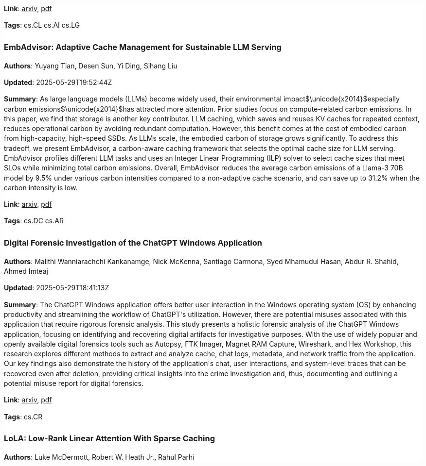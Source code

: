 **Link**: [arxiv](http://arxiv.org/abs/2411.17116v3),  [pdf](http://arxiv.org/pdf/2411.17116v3)

**Tags**: cs.CL cs.AI cs.LG 



### EmbAdvisor: Adaptive Cache Management for Sustainable LLM Serving
**Authors**: Yuyang Tian, Desen Sun, Yi Ding, Sihang Liu

**Updated**: 2025-05-29T19:52:44Z

**Summary**: As large language models (LLMs) become widely used, their environmental impact$\unicode{x2014}$especially carbon emissions$\unicode{x2014}$has attracted more attention. Prior studies focus on compute-related carbon emissions. In this paper, we find that storage is another key contributor. LLM caching, which saves and reuses KV caches for repeated context, reduces operational carbon by avoiding redundant computation. However, this benefit comes at the cost of embodied carbon from high-capacity, high-speed SSDs. As LLMs scale, the embodied carbon of storage grows significantly.   To address this tradeoff, we present EmbAdvisor, a carbon-aware caching framework that selects the optimal cache size for LLM serving. EmbAdvisor profiles different LLM tasks and uses an Integer Linear Programming (ILP) solver to select cache sizes that meet SLOs while minimizing total carbon emissions. Overall, EmbAdvisor reduces the average carbon emissions of a Llama-3 70B model by 9.5% under various carbon intensities compared to a non-adaptive cache scenario, and can save up to 31.2% when the carbon intensity is low.

**Link**: [arxiv](http://arxiv.org/abs/2505.23970v1),  [pdf](http://arxiv.org/pdf/2505.23970v1)

**Tags**: cs.DC cs.AR 



### Digital Forensic Investigation of the ChatGPT Windows Application
**Authors**: Malithi Wanniarachchi Kankanamge, Nick McKenna, Santiago Carmona, Syed Mhamudul Hasan, Abdur R. Shahid, Ahmed Imteaj

**Updated**: 2025-05-29T18:41:13Z

**Summary**: The ChatGPT Windows application offers better user interaction in the Windows operating system (OS) by enhancing productivity and streamlining the workflow of ChatGPT's utilization. However, there are potential misuses associated with this application that require rigorous forensic analysis. This study presents a holistic forensic analysis of the ChatGPT Windows application, focusing on identifying and recovering digital artifacts for investigative purposes. With the use of widely popular and openly available digital forensics tools such as Autopsy, FTK Imager, Magnet RAM Capture, Wireshark, and Hex Workshop, this research explores different methods to extract and analyze cache, chat logs, metadata, and network traffic from the application. Our key findings also demonstrate the history of the application's chat, user interactions, and system-level traces that can be recovered even after deletion, providing critical insights into the crime investigation and, thus, documenting and outlining a potential misuse report for digital forensics.

**Link**: [arxiv](http://arxiv.org/abs/2505.23938v1),  [pdf](http://arxiv.org/pdf/2505.23938v1)

**Tags**: cs.CR 



### LoLA: Low-Rank Linear Attention With Sparse Caching
**Authors**: Luke McDermott, Robert W. Heath Jr., Rahul Parhi
